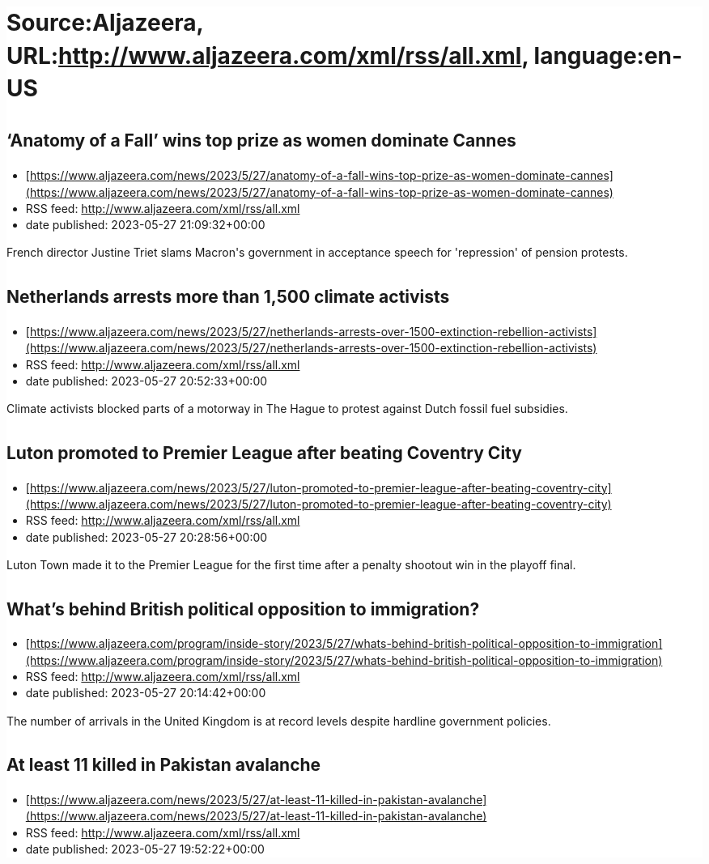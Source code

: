 # Source:Aljazeera, URL:http://www.aljazeera.com/xml/rss/all.xml, language:en-US

## ‘Anatomy of a Fall’ wins top prize as women dominate Cannes
 - [https://www.aljazeera.com/news/2023/5/27/anatomy-of-a-fall-wins-top-prize-as-women-dominate-cannes](https://www.aljazeera.com/news/2023/5/27/anatomy-of-a-fall-wins-top-prize-as-women-dominate-cannes)
 - RSS feed: http://www.aljazeera.com/xml/rss/all.xml
 - date published: 2023-05-27 21:09:32+00:00

French director Justine Triet slams Macron&#039;s government in acceptance speech for &#039;repression&#039; of pension protests.

## Netherlands arrests more than 1,500 climate activists
 - [https://www.aljazeera.com/news/2023/5/27/netherlands-arrests-over-1500-extinction-rebellion-activists](https://www.aljazeera.com/news/2023/5/27/netherlands-arrests-over-1500-extinction-rebellion-activists)
 - RSS feed: http://www.aljazeera.com/xml/rss/all.xml
 - date published: 2023-05-27 20:52:33+00:00

Climate activists blocked parts of a motorway in The Hague to protest against Dutch fossil fuel subsidies.

## Luton promoted to Premier League after beating Coventry City
 - [https://www.aljazeera.com/news/2023/5/27/luton-promoted-to-premier-league-after-beating-coventry-city](https://www.aljazeera.com/news/2023/5/27/luton-promoted-to-premier-league-after-beating-coventry-city)
 - RSS feed: http://www.aljazeera.com/xml/rss/all.xml
 - date published: 2023-05-27 20:28:56+00:00

Luton Town made it to the Premier League for the first time after a penalty shootout win in the playoff final.

## What’s behind British political opposition to immigration?
 - [https://www.aljazeera.com/program/inside-story/2023/5/27/whats-behind-british-political-opposition-to-immigration](https://www.aljazeera.com/program/inside-story/2023/5/27/whats-behind-british-political-opposition-to-immigration)
 - RSS feed: http://www.aljazeera.com/xml/rss/all.xml
 - date published: 2023-05-27 20:14:42+00:00

The number of arrivals in the United Kingdom is at record levels despite hardline government policies.

## At least 11 killed in Pakistan avalanche
 - [https://www.aljazeera.com/news/2023/5/27/at-least-11-killed-in-pakistan-avalanche](https://www.aljazeera.com/news/2023/5/27/at-least-11-killed-in-pakistan-avalanche)
 - RSS feed: http://www.aljazeera.com/xml/rss/all.xml
 - date published: 2023-05-27 19:52:22+00:00
